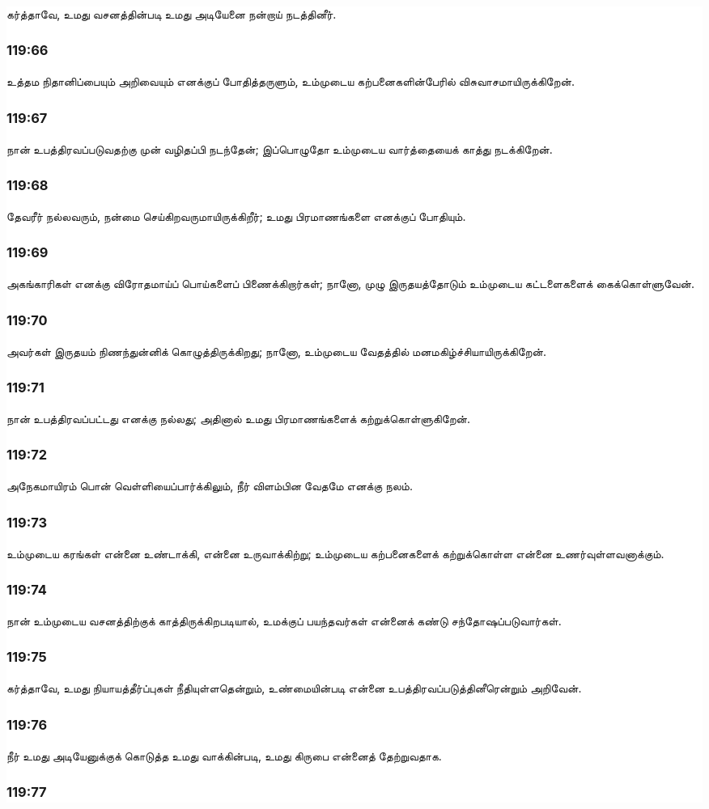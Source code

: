 கர்த்தாவே, உமது வசனத்தின்படி உமது அடியேனை நன்றாய் நடத்தினீர்.

###  119:66

உத்தம நிதானிப்பையும் அறிவையும் எனக்குப் போதித்தருளும், உம்முடைய கற்பனைகளின்பேரில் விசுவாசமாயிருக்கிறேன்.

###  119:67

நான் உபத்திரவப்படுவதற்கு முன் வழிதப்பி நடந்தேன்; இப்பொழுதோ உம்முடைய வார்த்தையைக் காத்து நடக்கிறேன்.

###  119:68

தேவரீர் நல்லவரும், நன்மை செய்கிறவருமாயிருக்கிறீர்; உமது பிரமாணங்களை எனக்குப் போதியும்.

###  119:69

அகங்காரிகள் எனக்கு விரோதமாய்ப் பொய்களைப் பிணைக்கிறார்கள்; நானோ, முழு இருதயத்தோடும் உம்முடைய கட்டளைகளைக் கைக்கொள்ளுவேன்.

###  119:70

அவர்கள் இருதயம் நிணந்துன்னிக் கொழுத்திருக்கிறது; நானோ, உம்முடைய வேதத்தில் மனமகிழ்ச்சியாயிருக்கிறேன்.

###  119:71

நான் உபத்திரவப்பட்டது எனக்கு நல்லது; அதினால் உமது பிரமாணங்களைக் கற்றுக்கொள்ளுகிறேன்.

###  119:72

அநேகமாயிரம் பொன் வெள்ளியைப்பார்க்கிலும், நீர் விளம்பின வேதமே எனக்கு நலம்.

###  119:73

உம்முடைய கரங்கள் என்னை உண்டாக்கி, என்னை உருவாக்கிற்று; உம்முடைய கற்பனைகளைக் கற்றுக்கொள்ள என்னை உணர்வுள்ளவனாக்கும்.

###  119:74

நான் உம்முடைய வசனத்திற்குக் காத்திருக்கிறபடியால், உமக்குப் பயந்தவர்கள் என்னைக் கண்டு சந்தோஷப்படுவார்கள்.

###  119:75

கர்த்தாவே, உமது நியாயத்தீர்ப்புகள் நீதியுள்ளதென்றும், உண்மையின்படி என்னை உபத்திரவப்படுத்தினீரென்றும் அறிவேன்.

###  119:76

நீர் உமது அடியேனுக்குக் கொடுத்த உமது வாக்கின்படி, உமது கிருபை என்னைத் தேற்றுவதாக.

###  119:77
